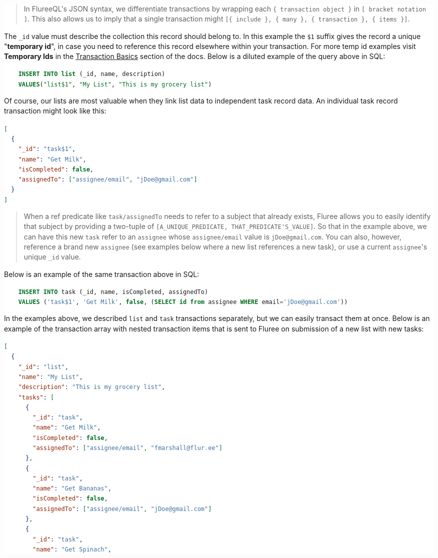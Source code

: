 > In FlureeQL's JSON syntax, we differentiate transactions by wrapping each `{ transaction object }` in `[ bracket notation ]`. This also allows us to imply that a single transaction might `[{ include }, { many }, { transaction }, { items }]`.

The `_id` value must describe the collection this record should belong to. In this example the `$1` suffix gives the record a unique "**temporary id**", in case you need to reference this record elsewhere within your transaction. For more temp id examples visit **Temporary Ids** in the [Transaction Basics](https://developers.flur.ee/docs/overview/transact/basics/#temporary-ids) section of the docs. Below is a diluted example of the query above in SQL:

```sql
    INSERT INTO list (_id, name, description)
    VALUES("list$1", "My List", "This is my grocery list")
```

Of course, our lists are most valuable when they link list data to independent task record data. An individual task record transaction might look like this:

```json
[
  {
    "_id": "task$1",
    "name": "Get Milk",
    "isCompleted": false,
    "assignedTo": ["assignee/email", "jDoe@gmail.com"]
  }
]
```

> When a ref predicate like `task/assignedTo` needs to refer to a subject that already exists, Fluree allows you to easily identify that subject by providing a two-tuple of `[A_UNIQUE_PREDICATE, THAT_PREDICATE'S_VALUE]`. So that in the example above, we can have this new `task` refer to an `assignee` whose `assignee/email` value is `jDoe@gmail.com`. You can also, however, reference a brand new `assignee` (see examples below where a new list references a new task), or use a current `assignee`'s unique `_id` value.

Below is an example of the same transaction above in SQL:

```sql
    INSERT INTO task (_id, name, isCompleted, assignedTo)
    VALUES ('task$1', 'Get Milk', false, (SELECT id from assignee WHERE email='jDoe@gmail.com'))
```

In the examples above, we described `list` and `task` transactions separately, but we can easily transact them at once. Below is an example of the transaction array with nested transaction items that is sent to Fluree on submission of a new list with new tasks:

```json
[
  {
    "_id": "list",
    "name": "My List",
    "description": "This is my grocery list",
    "tasks": [
      {
        "_id": "task",
        "name": "Get Milk",
        "isCompleted": false,
        "assignedTo": ["assignee/email", "fmarshall@flur.ee"]
      },
      {
        "_id": "task",
        "name": "Get Bananas",
        "isCompleted": false,
        "assignedTo": ["assignee/email", "jDoe@gmail.com"]
      },
      {
        "_id": "task",
        "name": "Get Spinach",
```